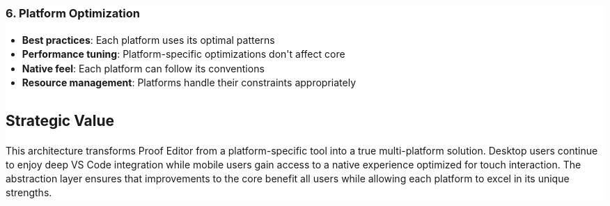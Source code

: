 ### 6. Platform Optimization
- **Best practices**: Each platform uses its optimal patterns
- **Performance tuning**: Platform-specific optimizations don't affect core
- **Native feel**: Each platform can follow its conventions
- **Resource management**: Platforms handle their constraints appropriately

## Strategic Value

This architecture transforms Proof Editor from a platform-specific tool into a true multi-platform solution. Desktop users continue to enjoy deep VS Code integration while mobile users gain access to a native experience optimized for touch interaction. The abstraction layer ensures that improvements to the core benefit all users while allowing each platform to excel in its unique strengths.